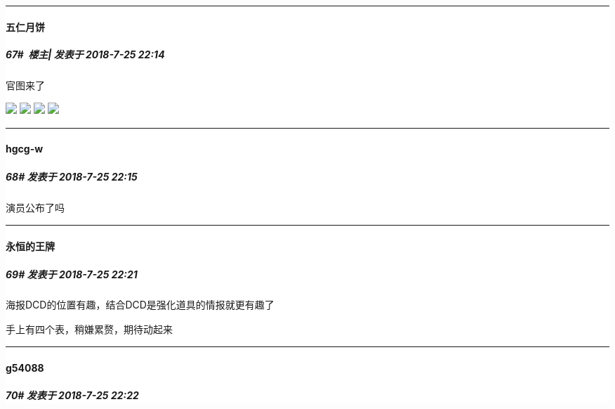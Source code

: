 



*****

####  五仁月饼  
##### 67#         楼主| 发表于 2018-7-25 22:14




官图来了

<img src="https://c1.staticflickr.com/1/927/43585026702_4543054474_o.jpg" referrerpolicy="no-referrer">

<img src="https://c1.staticflickr.com/1/939/43585028162_23ef401f2b_b.jpg" referrerpolicy="no-referrer">

<img src="https://c1.staticflickr.com/1/839/41824529930_e681b1459e_b.jpg" referrerpolicy="no-referrer">

<img src="https://c1.staticflickr.com/1/928/43585027912_0d2ba52499_b.jpg" referrerpolicy="no-referrer">







*****

####  hgcg-w  
##### 68#       发表于 2018-7-25 22:15




演员公布了吗







*****

####  永恒的王牌  
##### 69#       发表于 2018-7-25 22:21




海报DCD的位置有趣，结合DCD是强化道具的情报就更有趣了

手上有四个表，稍嫌累赘，期待动起来







*****

####  g54088  
##### 70#       发表于 2018-7-25 22:22
